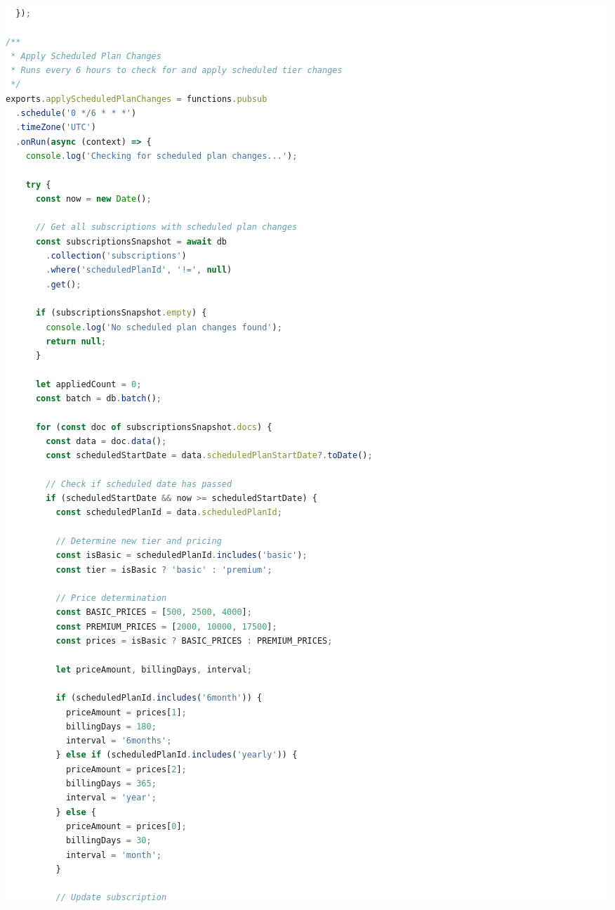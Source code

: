 ```javascript
  });

/**
 * Apply Scheduled Plan Changes
 * Runs every 6 hours to check for and apply scheduled tier changes
 */
exports.applyScheduledPlanChanges = functions.pubsub
  .schedule('0 */6 * * *')
  .timeZone('UTC')
  .onRun(async (context) => {
    console.log('Checking for scheduled plan changes...');
    
    try {
      const now = new Date();
      
      // Get all subscriptions with scheduled plan changes
      const subscriptionsSnapshot = await db
        .collection('subscriptions')
        .where('scheduledPlanId', '!=', null)
        .get();
      
      if (subscriptionsSnapshot.empty) {
        console.log('No scheduled plan changes found');
        return null;
      }
      
      let appliedCount = 0;
      const batch = db.batch();
      
      for (const doc of subscriptionsSnapshot.docs) {
        const data = doc.data();
        const scheduledStartDate = data.scheduledPlanStartDate?.toDate();
        
        // Check if scheduled date has passed
        if (scheduledStartDate && now >= scheduledStartDate) {
          const scheduledPlanId = data.scheduledPlanId;
          
          // Determine new tier and pricing
          const isBasic = scheduledPlanId.includes('basic');
          const tier = isBasic ? 'basic' : 'premium';
          
          // Price determination
          const BASIC_PRICES = [500, 2500, 4000];
          const PREMIUM_PRICES = [2000, 10000, 17500];
          const prices = isBasic ? BASIC_PRICES : PREMIUM_PRICES;
          
          let priceAmount, billingDays, interval;
          
          if (scheduledPlanId.includes('6month')) {
            priceAmount = prices[1];
            billingDays = 180;
            interval = '6months';
          } else if (scheduledPlanId.includes('yearly')) {
            priceAmount = prices[2];
            billingDays = 365;
            interval = 'year';
          } else {
            priceAmount = prices[0];
            billingDays = 30;
            interval = 'month';
          }
          
          // Update subscription
```